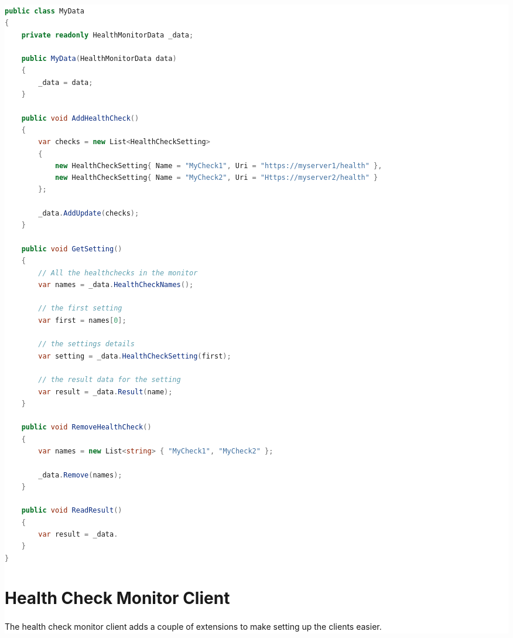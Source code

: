 ```c#
public class MyData
{
    private readonly HealthMonitorData _data;

    public MyData(HealthMonitorData data)
    {
        _data = data;
    }

    public void AddHealthCheck()
    {
        var checks = new List<HealthCheckSetting>
        {
            new HealthCheckSetting{ Name = "MyCheck1", Uri = "https://myserver1/health" },
            new HealthCheckSetting{ Name = "MyCheck2", Uri = "Https://myserver2/health" }
        };

        _data.AddUpdate(checks);
    }

    public void GetSetting()
    {
        // All the healthchecks in the monitor
        var names = _data.HealthCheckNames();

        // the first setting
        var first = names[0];

        // the settings details
        var setting = _data.HealthCheckSetting(first);

        // the result data for the setting
        var result = _data.Result(name);
    }

    public void RemoveHealthCheck()
    {
        var names = new List<string> { "MyCheck1", "MyCheck2" };

        _data.Remove(names);
    }

    public void ReadResult()
    {
        var result = _data.
    }
}
```

# Health Check Monitor Client
The health check monitor client adds a couple of extensions to make setting up the clients easier.
